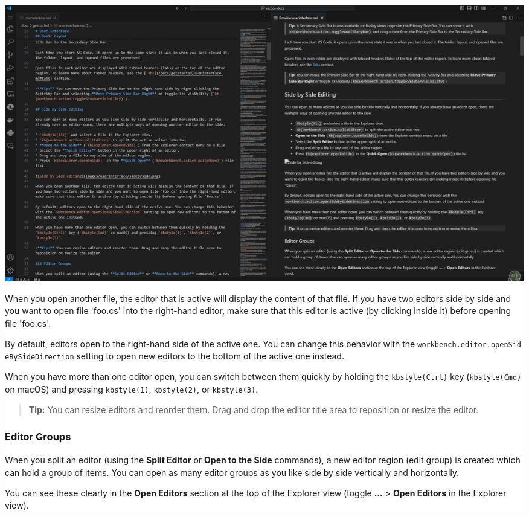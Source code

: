 ![Alt Text](images/20240813134626.png)

When you open another file, the editor that is active will display the content of that file. If you have two editors side by side and you want to open file 'foo.cs' into the right-hand editor, make sure that this editor is active (by clicking inside it) before opening file 'foo.cs'.

  

By default, editors open to the right-hand side of the active one. You can change this behavior with the `workbench.editor.openSideBySideDirection` setting to open new editors to the bottom of the active one instead.

  

When you have more than one editor open, you can switch between them quickly by holding the `kbstyle(Ctrl)` key (`kbstyle(Cmd)` on macOS) and pressing `kbstyle(1)`, `kbstyle(2)`, or `kbstyle(3)`.

  

>**Tip:** You can resize editors and reorder them. Drag and drop the editor title area to reposition or resize the editor.

  

### Editor Groups

  

When you split an editor (using the **Split Editor** or **Open to the Side** commands), a new editor region (edit group) is created which can hold a group of items. You can open as many editor groups as you like side by side vertically and horizontally.

  

You can see these clearly in the **Open Editors** section at the top of the Explorer view (toggle **...** > **Open Editors** in the Explorer view).

